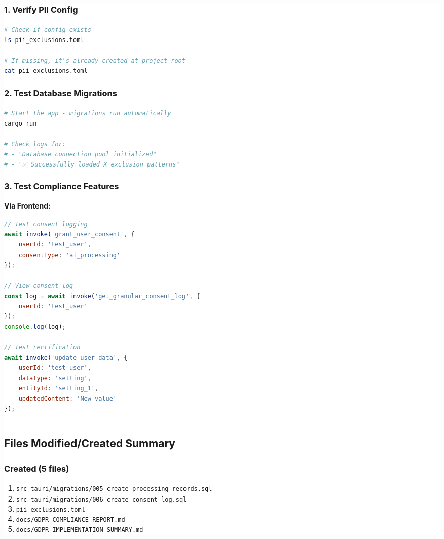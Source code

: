 ### 1. Verify PII Config
```bash
# Check if config exists
ls pii_exclusions.toml

# If missing, it's already created at project root
cat pii_exclusions.toml
```

### 2. Test Database Migrations
```bash
# Start the app - migrations run automatically
cargo run

# Check logs for:
# - "Database connection pool initialized"
# - "✅ Successfully loaded X exclusion patterns"
```

### 3. Test Compliance Features

**Via Frontend:**
```javascript
// Test consent logging
await invoke('grant_user_consent', {
    userId: 'test_user',
    consentType: 'ai_processing'
});

// View consent log
const log = await invoke('get_granular_consent_log', {
    userId: 'test_user'
});
console.log(log);

// Test rectification
await invoke('update_user_data', {
    userId: 'test_user',
    dataType: 'setting',
    entityId: 'setting_1',
    updatedContent: 'New value'
});
```

---

## Files Modified/Created Summary

### Created (5 files)
1. `src-tauri/migrations/005_create_processing_records.sql`
2. `src-tauri/migrations/006_create_consent_log.sql`
3. `pii_exclusions.toml`
4. `docs/GDPR_COMPLIANCE_REPORT.md`
5. `docs/GDPR_IMPLEMENTATION_SUMMARY.md`
